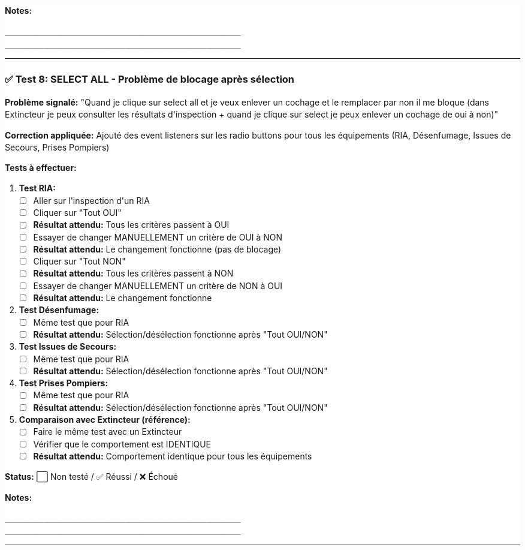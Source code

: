 **Notes:**
```
_______________________________________________________
_______________________________________________________
```

---

### ✅ Test 8: SELECT ALL - Problème de blocage après sélection

**Problème signalé:** 
"Quand je clique sur select all et je veux enlever un cochage et le remplacer par non il me bloque (dans Extincteur je peux consulter les résultats d'inspection + quand je clique sur select je peux enlever un cochage de oui à non)"

**Correction appliquée:** Ajouté des event listeners sur les radio buttons pour tous les équipements (RIA, Désenfumage, Issues de Secours, Prises Pompiers)

**Tests à effectuer:**

1. **Test RIA:**
   - [ ] Aller sur l'inspection d'un RIA
   - [ ] Cliquer sur "Tout OUI"
   - [ ] **Résultat attendu:** Tous les critères passent à OUI
   - [ ] Essayer de changer MANUELLEMENT un critère de OUI à NON
   - [ ] **Résultat attendu:** Le changement fonctionne (pas de blocage)
   - [ ] Cliquer sur "Tout NON"
   - [ ] **Résultat attendu:** Tous les critères passent à NON
   - [ ] Essayer de changer MANUELLEMENT un critère de NON à OUI
   - [ ] **Résultat attendu:** Le changement fonctionne

2. **Test Désenfumage:**
   - [ ] Même test que pour RIA
   - [ ] **Résultat attendu:** Sélection/désélection fonctionne après "Tout OUI/NON"

3. **Test Issues de Secours:**
   - [ ] Même test que pour RIA
   - [ ] **Résultat attendu:** Sélection/désélection fonctionne après "Tout OUI/NON"

4. **Test Prises Pompiers:**
   - [ ] Même test que pour RIA
   - [ ] **Résultat attendu:** Sélection/désélection fonctionne après "Tout OUI/NON"

5. **Comparaison avec Extincteur (référence):**
   - [ ] Faire le même test avec un Extincteur
   - [ ] Vérifier que le comportement est IDENTIQUE
   - [ ] **Résultat attendu:** Comportement identique pour tous les équipements

**Status:** ⬜ Non testé / ✅ Réussi / ❌ Échoué

**Notes:**
```
_______________________________________________________
_______________________________________________________
```

---